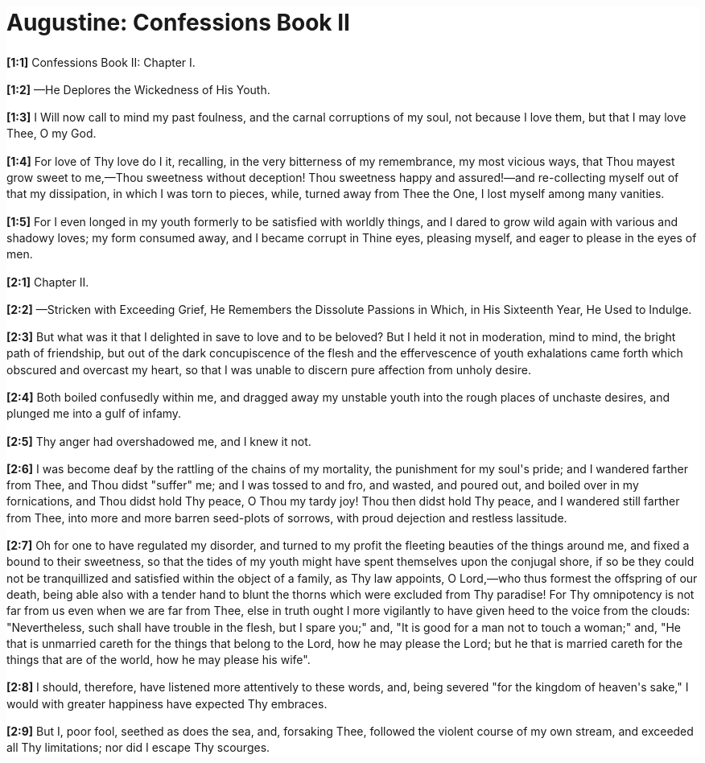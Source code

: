 # Augustine: Confessions Book II

**[1:1]** Confessions Book II: Chapter I.

**[1:2]** —He Deplores the Wickedness of His Youth.

**[1:3]** I Will now call to mind my past foulness, and the carnal corruptions of my soul, not because I love them, but that I may love Thee, O my God.

**[1:4]** For love of Thy love do I it, recalling, in the very bitterness of my remembrance, my most vicious ways, that Thou mayest grow sweet to me,—Thou sweetness without deception! Thou sweetness happy and assured!—and re-collecting myself out of that my dissipation, in which I was torn to pieces, while, turned away from Thee the One, I lost myself among many vanities.

**[1:5]** For I even longed in my youth formerly to be satisfied with worldly things, and I dared to grow wild again with various and shadowy loves; my form consumed away, and I became corrupt in Thine eyes, pleasing myself, and eager to please in the eyes of men.

**[2:1]** Chapter II.

**[2:2]** —Stricken with Exceeding Grief, He Remembers the Dissolute Passions in Which, in His Sixteenth Year, He Used to Indulge.

**[2:3]** But what was it that I delighted in save to love and to be beloved? But I held it not in moderation, mind to mind, the bright path of friendship, but out of the dark concupiscence of the flesh and the effervescence of youth exhalations came forth which obscured and overcast my heart, so that I was unable to discern pure affection from unholy desire.

**[2:4]** Both boiled confusedly within me, and dragged away my unstable youth into the rough places of unchaste desires, and plunged me into a gulf of infamy.

**[2:5]** Thy anger had overshadowed me, and I knew it not.

**[2:6]** I was become deaf by the rattling of the chains of my mortality, the punishment for my soul's pride; and I wandered farther from Thee, and Thou didst "suffer" me; and I was tossed to and fro, and wasted, and poured out, and boiled over in my fornications, and Thou didst hold Thy peace, O Thou my tardy joy! Thou then didst hold Thy peace, and I wandered still farther from Thee, into more and more barren seed-plots of sorrows, with proud dejection and restless lassitude.

**[2:7]** Oh for one to have regulated my disorder, and turned to my profit the fleeting beauties of the things around me, and fixed a bound to their sweetness, so that the tides of my youth might have spent themselves upon the conjugal shore, if so be they could not be tranquillized and satisfied within the object of a family, as Thy law appoints, O Lord,—who thus formest the offspring of our death, being able also with a tender hand to blunt the thorns which were excluded from Thy paradise! For Thy omnipotency is not far from us even when we are far from Thee, else in truth ought I more vigilantly to have given heed to the voice from the clouds: "Nevertheless, such shall have trouble in the flesh, but I spare you;" and, "It is good for a man not to touch a woman;" and, "He that is unmarried careth for the things that belong to the Lord, how he may please the Lord; but he that is married careth for the things that are of the world, how he may please his wife".

**[2:8]** I should, therefore, have listened more attentively to these words, and, being severed "for the kingdom of heaven's sake," I would with greater happiness have expected Thy embraces.

**[2:9]** But I, poor fool, seethed as does the sea, and, forsaking Thee, followed the violent course of my own stream, and exceeded all Thy limitations; nor did I escape Thy scourges.
